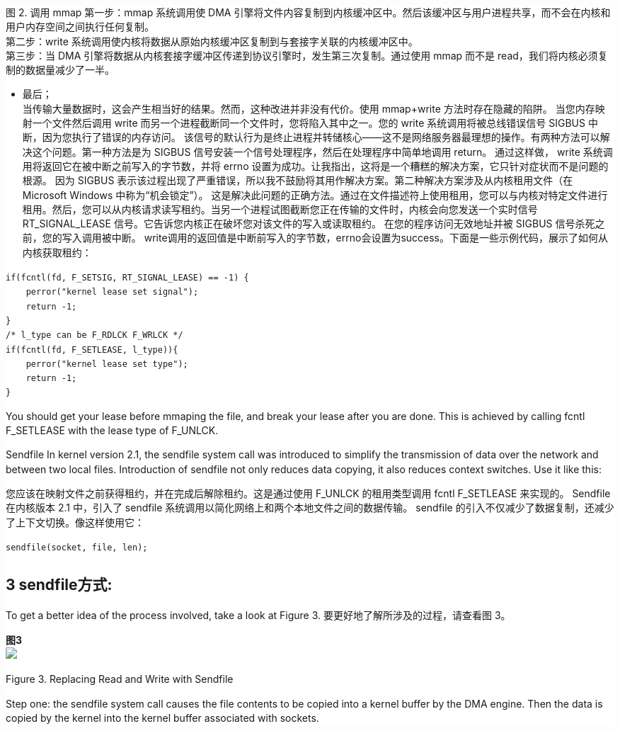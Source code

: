 
图 2. 调用 mmap 第一步：mmap 系统调用使 DMA 引擎将文件内容复制到内核缓冲区中。然后该缓冲区与用户进程共享，而不会在内核和用户内存空间之间执行任何复制。<br>
第二步：write 系统调用使内核将数据从原始内核缓冲区复制到与套接字关联的内核缓冲区中。<br>
第三步：当 DMA 引擎将数据从内核套接字缓冲区传递到协议引擎时，发生第三次复制。通过使用 mmap 而不是 read，我们将内核必须复制的数据量减少了一半。
* 最后；<br>
当传输大量数据时，这会产生相当好的结果。然而，这种改进并非没有代价。使用 mmap+write 方法时存在隐藏的陷阱。
当您内存映射一个文件然后调用 write 而另一个进程截断同一个文件时，您将陷入其中之一。您的 write 系统调用将被总线错误信号 SIGBUS 中断，因为您执行了错误的内存访问。
该信号的默认行为是终止进程并转储核心——这不是网络服务器最理想的操作。有两种方法可以解决这个问题。第一种方法是为 SIGBUS 信号安装一个信号处理程序，然后在处理程序中简单地调用 return。
通过这样做， write 系统调用将返回它在被中断之前写入的字节数，并将 errno 设置为成功。让我指出，这将是一个糟糕的解决方案，它只针对症状而不是问题的根源。
因为 SIGBUS 表示该过程出现了严重错误，所以我不鼓励将其用作解决方案。第二种解决方案涉及从内核租用文件（在 Microsoft Windows 中称为“机会锁定”）。
这是解决此问题的正确方法。通过在文件描述符上使用租用，您可以与内核对特定文件进行租用。然后，您可以从内核请求读写租约。当另一个进程试图截断您正在传输的文件时，内核会向您发送一个实时信号 RT_SIGNAL_LEASE 信号。它告诉您内核正在破坏您对该文件的写入或读取租约。
在您的程序访问无效地址并被 SIGBUS 信号杀死之前，您的写入调用被中断。 write调用的返回值是中断前写入的字节数，errno会设置为success。下面是一些示例代码，展示了如何从内核获取租约：

```
if(fcntl(fd, F_SETSIG, RT_SIGNAL_LEASE) == -1) {
    perror("kernel lease set signal");
    return -1;
}
/* l_type can be F_RDLCK F_WRLCK */
if(fcntl(fd, F_SETLEASE, l_type)){
    perror("kernel lease set type");
    return -1;
}
```

You should get your lease before mmaping the file, and break your lease after you are done. This is achieved by calling fcntl F_SETLEASE with the lease type of F_UNLCK.

Sendfile
In kernel version 2.1, the sendfile system call was introduced to simplify the transmission of data over the network and between two local files. Introduction of sendfile not only reduces data copying, it also reduces context switches. Use it like this:

您应该在映射文件之前获得租约，并在完成后解除租约。这是通过使用 F_UNLCK 的租用类型调用 f​​cntl F_SETLEASE 来实现的。
Sendfile 在内核版本 2.1 中，引入了 sendfile 系统调用以简化网络上和两个本地文件之间的数据传输。
sendfile 的引入不仅减少了数据复制，还减少了上下文切换。像这样使用它：

```
sendfile(socket, file, len);
```

## 3 sendfile方式:

To get a better idea of the process involved, take a look at Figure 3.
要更好地了解所涉及的过程，请查看图 3。

**图3**<br>
![](hzz_main/xzll/study-test/study-admin-service/src/test/java/com/xzll/test/niotest/零拷贝理论相关/sendfile---从linux内核版本2.1开始引入的.png)

Figure 3. Replacing Read and Write with Sendfile

Step one: the sendfile system call causes the file contents to be copied into a kernel buffer by the DMA engine. Then the data is copied by the kernel into the kernel buffer associated with sockets.

